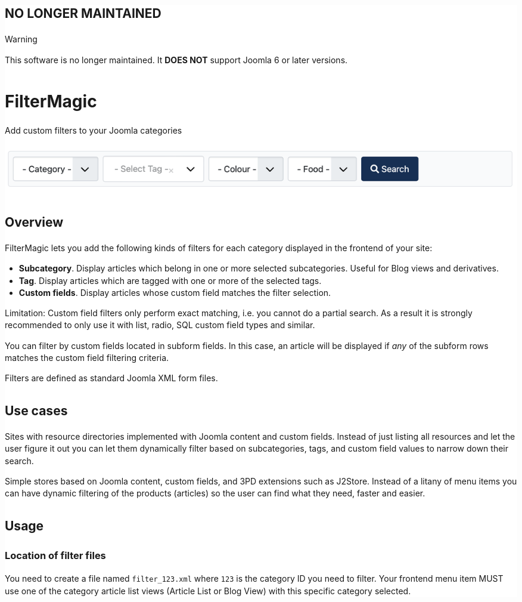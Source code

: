 ## NO LONGER MAINTAINED

> [!WARNING]  
> This software is no longer maintained. It **DOES NOT** support Joomla 6 or later versions.

# FilterMagic

Add custom filters to your Joomla categories

<img src="screenshot.png" width="936" />

## Overview

FilterMagic lets you add the following kinds of filters for each category displayed in the frontend of your site:

* **Subcategory**. Display articles which belong in one or more selected subcategories. Useful for Blog views and derivatives.
* **Tag**. Display articles which are tagged with one or more of the selected tags.
* **Custom fields**. Display articles whose custom field matches the filter selection.

Limitation: Custom field filters only perform exact matching, i.e. you cannot do a partial search. As a result it is strongly recommended to only use it with list, radio, SQL custom field types and similar.

You can filter by custom fields located in subform fields. In this case, an article will be displayed if _any_ of the subform rows matches the custom field filtering criteria.

Filters are defined as standard Joomla XML form files.

## Use cases

Sites with resource directories implemented with Joomla content and custom fields. Instead of just listing all resources and let the user figure it out you can let them dynamically filter based on subcategories, tags, and custom field values to narrow down their search.

Simple stores based on Joomla content, custom fields, and 3PD extensions such as J2Store. Instead of a litany of menu items you can have dynamic filtering of the products (articles) so the user can find what they need, faster and easier.

## Usage

### Location of filter files

You need to create a file named `filter_123.xml` where `123` is the category ID you need to filter. Your frontend menu item MUST use one of the category article list views (Article List or Blog View) with this specific category selected.
